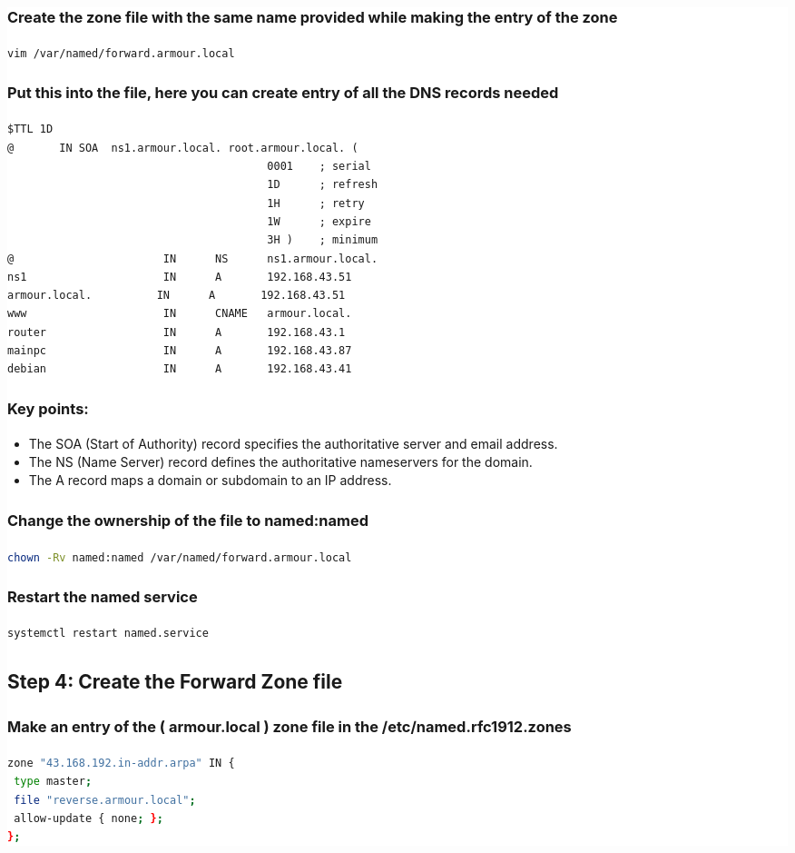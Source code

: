 ### Create the zone file with the same name provided while making the entry of the zone

```bash
vim /var/named/forward.armour.local
```

### Put this into the file, here you can create entry of all the DNS records needed

```
$TTL 1D
@       IN SOA  ns1.armour.local. root.armour.local. (
                                        0001    ; serial
                                        1D      ; refresh
                                        1H      ; retry
                                        1W      ; expire
                                        3H )    ; minimum
@                       IN      NS      ns1.armour.local.
ns1                     IN      A       192.168.43.51
armour.local.          IN      A       192.168.43.51
www                     IN      CNAME   armour.local.
router                  IN      A       192.168.43.1
mainpc                  IN      A       192.168.43.87
debian                  IN      A       192.168.43.41
```

### Key points:

- The SOA (Start of Authority) record specifies the authoritative server and email address.
- The NS (Name Server) record defines the authoritative nameservers for the domain.
- The A record maps a domain or subdomain to an IP address.

### Change the ownership of the file to named:named

```bash
chown -Rv named:named /var/named/forward.armour.local
```

### Restart the named service

```bash
systemctl restart named.service
```

## Step 4: Create the Forward Zone file

### Make an entry of the ( armour.local ) zone file in the /etc/named.rfc1912.zones

```bash
zone "43.168.192.in-addr.arpa" IN {
 type master;
 file "reverse.armour.local";
 allow-update { none; };
};
```
